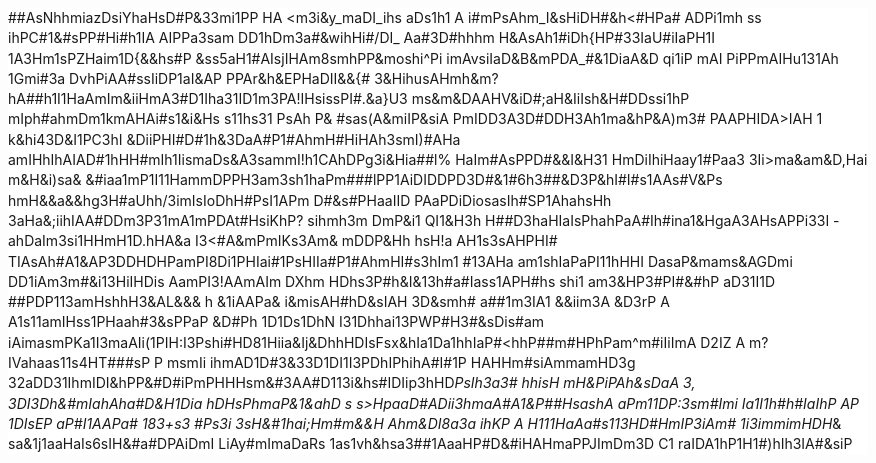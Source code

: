 ##AsNhhmiazDsiYhaHsD#P&33mi1PP HA <m3i&y_maDI_ihs aDs1h1 A  i#mPsAhm_I&sHiDH#&h<#HPa# ADPi1mh ss ihPC#1&#sPP#Hi#h1IA  AIPPa3sam DD1hDm3a#&wihHi#/DI_ Aa#3D#hhhm H&AsAh1#iDh{HP#33IaU#iIaPH1I 1A3Hm1sPZHaim1D{&&hs#P &ss5aH1#AIsjIHAm8smhPP&moshi^Pi imAvsiIaD&B&mPDA_#&1DiaA&D qi1iP mAI PiPPmAIHu131Ah 1Gmi#3a DvhPiAA#ssIiDP1aI&AP PPAr&h&EPHaDII&&{# 3&HihusAHmh&m?hA##h1I1HaAmIm&iiHmA3#D1Iha31ID1m3PA!IHsissPI#.&a}U3 ms&m&DAAHV&iD#;aH&IiIsh&H#DDssi1hP mIph#ahmDm1kmAHAi#s1&i&Hs s11hs31 PsAh P& #sas(A&miIP&siA PmIDD3A3D#DDH3Ah1ma&hP&A)m3# PAAPHIDA>IAH 1 k&hi43D&I1PC3hI &DiiPHI#D#1h&3DaA#P1#AhmH#HiHAh3smI)#AHa amIHhIhAIAD#1hHH#mIh1IismaDs&A3sammI!h1CAhDPg3i&Hia##l% HaIm#AsPPD#&&I&H31 HmDiIhiHaay1#Paa3 3Ii>ma&am&D,Hai m&H&i)sa&  &#iaa1mP1I11HammDPPH3am3sh1haPm###lPP1AiDIDDPD3D#&1#6h3##&D3P&hI#I#s1AAs#V&Ps hmH&&a&&hg3H#aUhh/3imIsIoDhH#PsI1APm D#&s#PHaaIID PAaPDiDiosasIh#SP1AhahsHh 3aHa&;iihIAA#DDm3P31mA1mPDAt#HsiKhP?  sihmh3m DmP&i1 QI1&H3h H##D3haHIaIsPhahPaA#Ih#ina1&HgaA3AHsAPPi33I  -ahDaIm3si1HHmH1D.hHA&a I3<#A&mPmIKs3Am& mDDP&Hh hsH!a AH1s3sAHPHI# TIAsAh#A1&AP3DDHDHPamPI8Di1PHIai#1PsHIIa#P1#AhmHI#s3hIm1 #13AHa am1shIaPaPI11hHHI DasaP&mams&AGDmi DD1iAm3m#&i13HiIHDis AamPI3!AAmAIm DXhm HDhs3P#h&I&13h#a#Iass1APH#hs shi1 am3&HP3#PI#&#hP aD31I1D ##PDP113amHshhH3&AL&&& h   &1iAAPa& i&misAH#hD&sIAH 3D&smh# a##1m3IA1 &&iim3A &D3rP A A1s11amIHss1PHaah#3&sPPaP &D#Ph 1D1Ds1DhN  I31Dhhai13PWP#H3#&sDis#am iAimasmPKa1I3maAIi(1PIH:I3Pshi#HD81Hiia&Ij&DhhHDIsFsx&hIa1Da1hhIaP#<hhP##m#HPhPam^m#iIiImA D2IZ  A m?IVahaas11s4HT###sP P msmIi ihmAD1D#3&33D1DI1I3PDhIPhihA#I#1P HAHHm#siAmmamHD3g 32aDD31IhmIDI&hPP&#D#iPmPHHHsm&#3AA#D113i&hs#IDIip3hHD*PsIh3a3# hhisH mH&PiPAh&sDaA 3, 3DI3Dh&#mIahAha#D&H1Dia hDHsPhmaP&1&ahD s s>HpaaD#ADii3hmaA#A1&P##HsashA aPm11DP:3sm#Imi  Ia1I1h#h#IaIhP AP 1DIsEP aP#I1AAPa# 183+s3 #Ps3i 3sH&#1hai;Hm#m&&H Ahm&DI8a3a  ihKP A H111HaAa#s113HD#HmIP3iAm# 1i3immimHDH*& sa&1j1aaHaIs6sIH&#a#DPAiDmI LiAy#mImaDaRs 1as1vh&hsa3##1AaaHP#D&#iHAHmaPPJImDm3D C1 raIDA1hP1H1#)hIh3IA#&siP